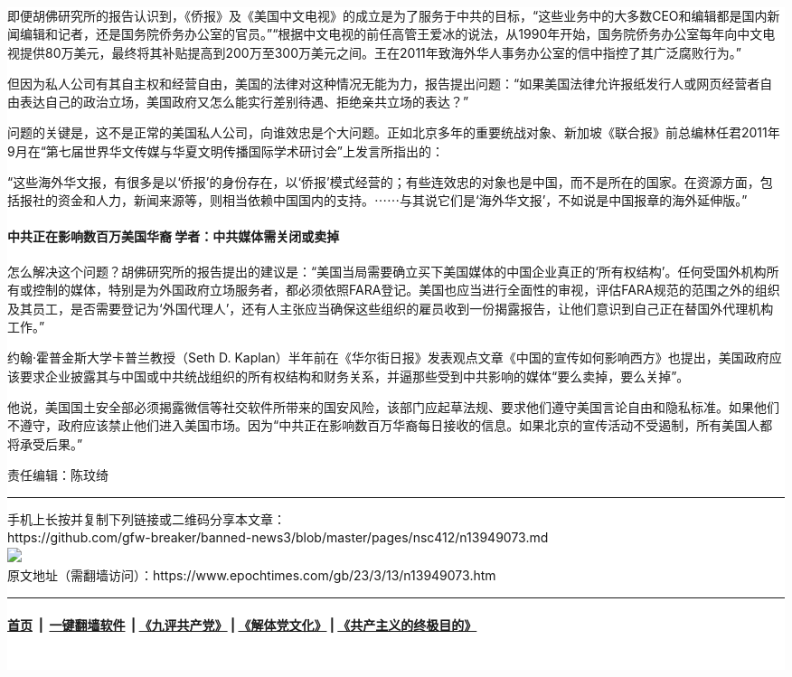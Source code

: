 <p>
 即便胡佛研究所的报告认识到，《侨报》及《美国中⽂电视》的成⽴是为了服务于中共的⽬标，“这些业务中的⼤多数CEO和编辑都是国内新闻编辑和记者，还是国务院侨务办公室的官员。”“根据中⽂电视的前任⾼管王爱冰的说法，从1990年开始，国务院侨务办公室每年向中⽂电视提供80万美元，最终将其补贴提⾼到200万至300万美元之间。王在2011年致海外华⼈事务办公室的信中指控了其广泛腐败⾏为。”
</p>
<p>
 但因为私人公司有其自主权和经营自由，美国的法律对这种情况无能为力，报告提出问题：“如果美国法律允许报纸发行人或网页经营者自由表达自己的政治立场，美国政府又怎么能实行差别待遇、拒绝亲共立场的表达？”
</p>
<p>
 问题的关键是，这不是正常的美国私人公司，向谁效忠是个大问题。正如北京多年的重要统战对象、新加坡《联合报》前总编林任君2011年9月在“第七届世界华文传媒与华夏文明传播国际学术研讨会”上发言所指出的：
</p>
<p>
 “这些海外华文报，有很多是以‘侨报’的身份存在，以‘侨报’模式经营的；有些连效忠的对象也是中国，而不是所在的国家。在资源方面，包括报社的资金和人力，新闻来源等，则相当依赖中国国内的支持。⋯⋯与其说它们是‘海外华文报’，不如说是中国报章的海外延伸版。”
</p>
<h4>
 中共正在影响数百万美国华裔 学者：中共媒体需关闭或卖掉
</h4>
<p>
 怎么解决这个问题？胡佛研究所的报告提出的建议是：“美国当局需要确立买下美国媒体的中国企业真正的‘所有权结构’。任何受国外机构所有或控制的媒体，特别是为外国政府立场服务者，都必须依照FARA登记。美国也应当进行全面性的审视，评估FARA规范的范围之外的组织及其员工，是否需要登记为‘外国代理人’，还有人主张应当确保这些组织的雇员收到一份揭露报告，让他们意识到自己正在替国外代理机构工作。”
</p>
<p>
 约翰·霍普金斯大学卡普兰教授（Seth D. Kaplan）半年前在《华尔街日报》发表观点文章《中国的宣传如何影响西方》也提出，美国政府应该要求企业披露其与中国或中共统战组织的所有权结构和财务关系，并逼那些受到中共影响的媒体“要么卖掉，要么关掉”。
</p>
<p>
 他说，美国国土安全部必须揭露微信等社交软件所带来的国安风险，该部门应起草法规、要求他们遵守美国言论自由和隐私标准。如果他们不遵守，政府应该禁止他们进入美国市场。因为“中共正在影响数百万华裔每日接收的信息。如果北京的宣传活动不受遏制，所有美国人都将承受后果。”
</p>
<p>
 责任编辑：陈玟绮
</p>
</div>
<hr/>
手机上长按并复制下列链接或二维码分享本文章：<br/>
https://github.com/gfw-breaker/banned-news3/blob/master/pages/nsc412/n13949073.md <br/>
<a href='https://github.com/gfw-breaker/banned-news3/blob/master/pages/nsc412/n13949073.md'><img src='https://github.com/gfw-breaker/banned-news3/blob/master/pages/nsc412/n13949073.md.png'/></a> <br/>
原文地址（需翻墙访问）：https://www.epochtimes.com/gb/23/3/13/n13949073.htm


------------------------
#### [首页](https://github.com/gfw-breaker/banned-news3/blob/master/README.md) &nbsp;|&nbsp; [一键翻墙软件](https://github.com/gfw-breaker/nogfw/blob/master/README.md) &nbsp;| [《九评共产党》](https://github.com/gfw-breaker/9ping.md/blob/master/README.md#九评之一评共产党是什么) | [《解体党文化》](https://github.com/gfw-breaker/jtdwh.md/blob/master/README.md) | [《共产主义的终极目的》](https://github.com/gfw-breaker/gczydzjmd.md/blob/master/README.md)


<img src='http://gfw-breaker.win/banned-news3/pages/nsc412/n13949073.md' width='0px' height='0px'/>